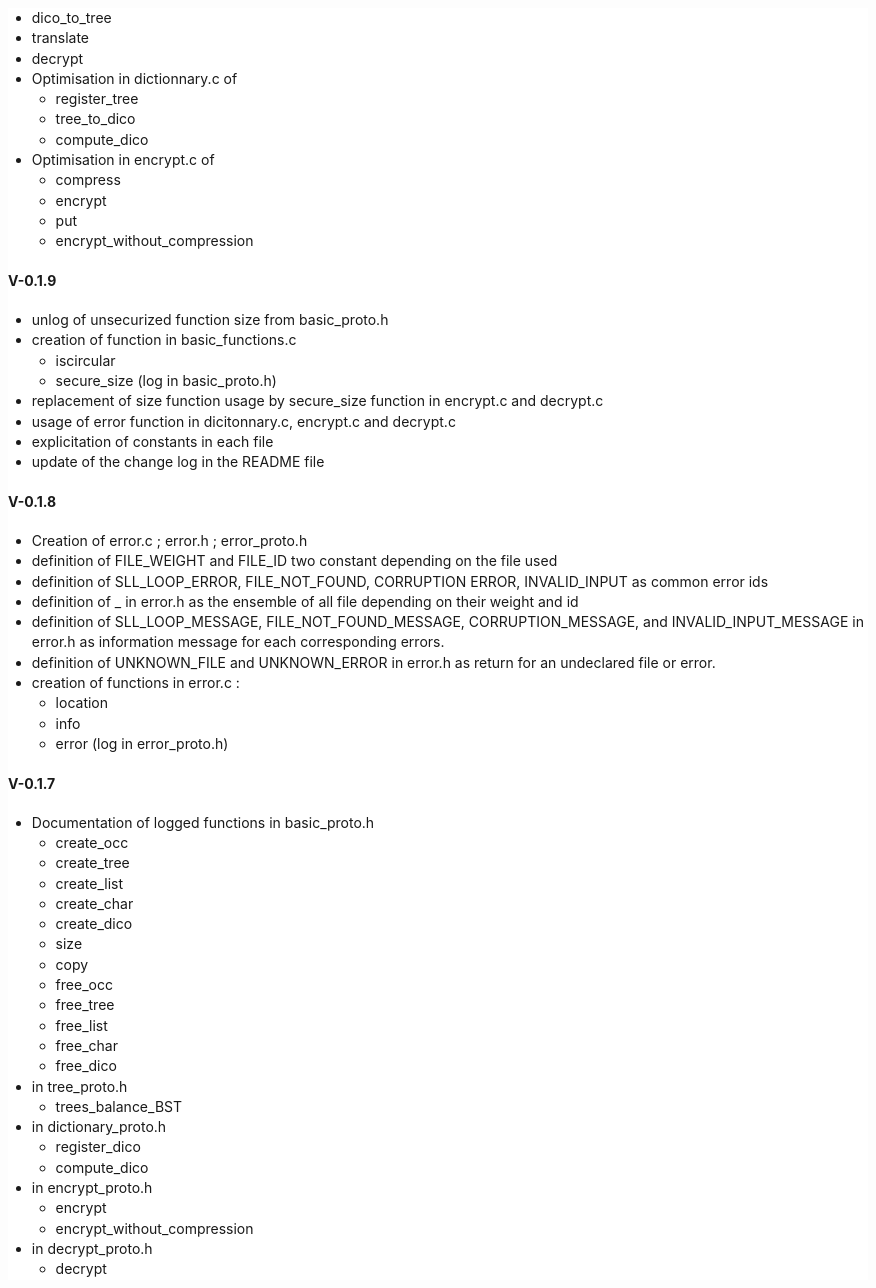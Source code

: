    - dico_to_tree
   - translate
   - decrypt
 - Optimisation in dictionnary.c of
   - register_tree
   - tree_to_dico
   - compute_dico
 - Optimisation in encrypt.c of
   - compress
   - encrypt
   - put
   - encrypt_without_compression


#### V-0.1.9
 - unlog of unsecurized function size from basic_proto.h
 - creation of function in basic_functions.c
   - iscircular
   - secure_size (log in basic_proto.h)
 - replacement of size function usage by secure_size function in encrypt.c and decrypt.c
 - usage of error function in dicitonnary.c, encrypt.c and decrypt.c
 - explicitation of constants in each file
 - update of the change log in the README file


#### V-0.1.8
 - Creation of error.c ; error.h ; error_proto.h
 - definition of FILE_WEIGHT and FILE_ID two constant depending on the file used
 - definition of SLL_LOOP_ERROR, FILE_NOT_FOUND, CORRUPTION ERROR, INVALID_INPUT as common error ids
 - definition of <weight>_<id> in error.h as the ensemble of all file depending on their weight and id
 - definition of SLL_LOOP_MESSAGE, FILE_NOT_FOUND_MESSAGE, CORRUPTION_MESSAGE, and INVALID_INPUT_MESSAGE in error.h as information message for each corresponding errors.
 - definition of UNKNOWN_FILE and UNKNOWN_ERROR in error.h as return for an undeclared file or error.
 - creation of functions in error.c :
   - location
   - info
   - error (log in error_proto.h)


#### V-0.1.7
 - Documentation of logged functions in basic_proto.h
    - create_occ
    - create_tree
    - create_list
    - create_char
    - create_dico
    - size
    - copy
    - free_occ
    - free_tree
    - free_list
    - free_char
    - free_dico
 - in tree_proto.h
    - trees_balance_BST
 - in dictionary_proto.h
    - register_dico
    - compute_dico
 - in encrypt_proto.h
    - encrypt
    - encrypt_without_compression
 - in decrypt_proto.h
    - decrypt